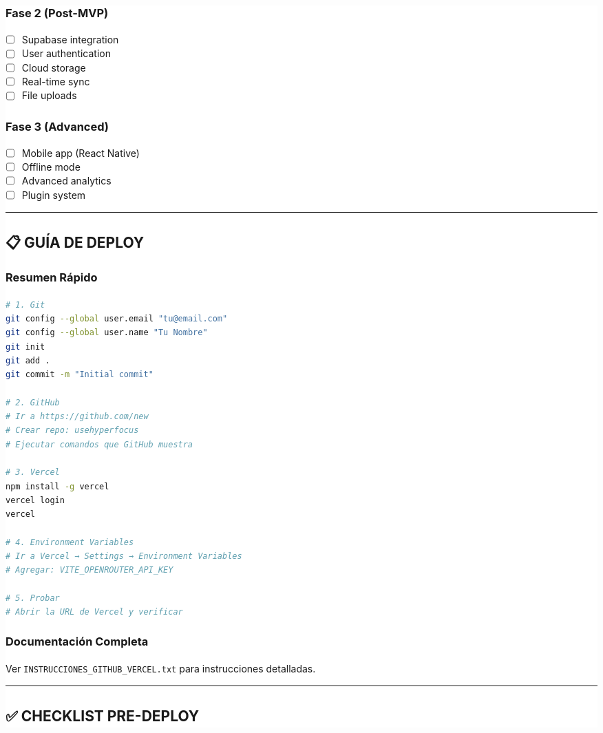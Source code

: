 ### Fase 2 (Post-MVP)
- [ ] Supabase integration
- [ ] User authentication
- [ ] Cloud storage
- [ ] Real-time sync
- [ ] File uploads

### Fase 3 (Advanced)
- [ ] Mobile app (React Native)
- [ ] Offline mode
- [ ] Advanced analytics
- [ ] Plugin system

---

## 📋 GUÍA DE DEPLOY

### Resumen Rápido

```bash
# 1. Git
git config --global user.email "tu@email.com"
git config --global user.name "Tu Nombre"
git init
git add .
git commit -m "Initial commit"

# 2. GitHub
# Ir a https://github.com/new
# Crear repo: usehyperfocus
# Ejecutar comandos que GitHub muestra

# 3. Vercel
npm install -g vercel
vercel login
vercel

# 4. Environment Variables
# Ir a Vercel → Settings → Environment Variables
# Agregar: VITE_OPENROUTER_API_KEY

# 5. Probar
# Abrir la URL de Vercel y verificar
```

### Documentación Completa
Ver `INSTRUCCIONES_GITHUB_VERCEL.txt` para instrucciones detalladas.

---

## ✅ CHECKLIST PRE-DEPLOY
